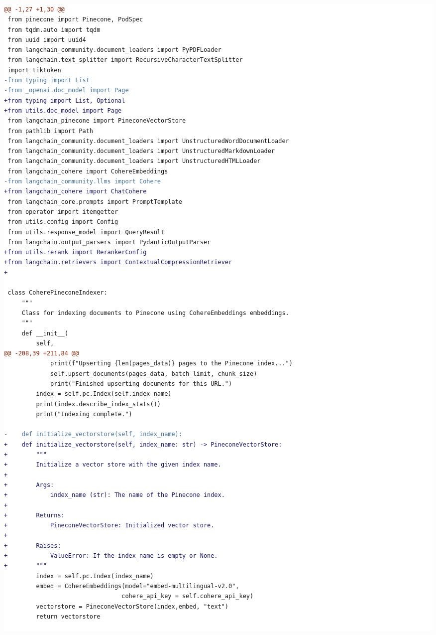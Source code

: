 ```diff
@@ -1,27 +1,30 @@
 from pinecone import Pinecone, PodSpec
 from tqdm.auto import tqdm
 from uuid import uuid4
 from langchain_community.document_loaders import PyPDFLoader
 from langchain.text_splitter import RecursiveCharacterTextSplitter
 import tiktoken
-from typing import List
-from _openai.doc_model import Page
+from typing import List, Optional
+from utils.doc_model import Page
 from langchain_pinecone import PineconeVectorStore 
 from pathlib import Path
 from langchain_community.document_loaders import UnstructuredWordDocumentLoader
 from langchain_community.document_loaders import UnstructuredMarkdownLoader
 from langchain_community.document_loaders import UnstructuredHTMLLoader
 from langchain_cohere import CohereEmbeddings
-from langchain_community.llms import Cohere
+from langchain_cohere import ChatCohere
 from langchain_core.prompts import PromptTemplate
 from operator import itemgetter
 from utils.config import Config
 from utils.response_model import QueryResult
 from langchain.output_parsers import PydanticOutputParser
+from utils.rerank import RerankerConfig
+from langchain.retrievers import ContextualCompressionRetriever
+
 
 class CoherePineconeIndexer:
     """
     Class for indexing documents to Pinecone using CohereEmbeddings embeddings.
     """
     def __init__(
         self,
@@ -208,39 +211,84 @@
             print(f"Upserting {len(pages_data)} pages to the Pinecone index...")
             self.upsert_documents(pages_data, batch_limit, chunk_size)  
             print("Finished upserting documents for this URL.")
         index = self.pc.Index(self.index_name)
         print(index.describe_index_stats())
         print("Indexing complete.")
 
-    def initialize_vectorstore(self, index_name):
+    def initialize_vectorstore(self, index_name: str) -> PineconeVectorStore:
+        """
+        Initialize a vector store with the given index name.
+
+        Args:
+            index_name (str): The name of the Pinecone index.
+
+        Returns:
+            PineconeVectorStore: Initialized vector store.
+
+        Raises:
+            ValueError: If the index_name is empty or None.
+        """
         index = self.pc.Index(index_name)
         embed = CohereEmbeddings(model="embed-multilingual-v2.0",
                                 cohere_api_key = self.cohere_api_key)
         vectorstore = PineconeVectorStore(index,embed, "text")
         return vectorstore
     
```